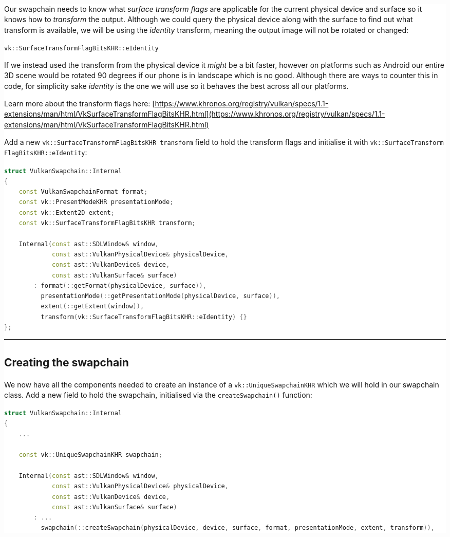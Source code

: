 Our swapchain needs to know what *surface transform flags* are applicable for the current physical device and surface so it knows how to *transform* the output. Although we could query the physical device along with the surface to find out what transform is available, we will be using the *identity* transform, meaning the output image will not be rotated or changed:

```cpp
vk::SurfaceTransformFlagBitsKHR::eIdentity
```

If we instead used the transform from the physical device it *might* be a bit faster, however on platforms such as Android our entire 3D scene would be rotated 90 degrees if our phone is in landscape which is no good. Although there are ways to counter this in code, for simplicity sake *identity* is the one we will use so it behaves the best across all our platforms.

Learn more about the transform flags here: [https://www.khronos.org/registry/vulkan/specs/1.1-extensions/man/html/VkSurfaceTransformFlagBitsKHR.html](https://www.khronos.org/registry/vulkan/specs/1.1-extensions/man/html/VkSurfaceTransformFlagBitsKHR.html)

Add a new `vk::SurfaceTransformFlagBitsKHR transform` field to hold the transform flags and initialise it with `vk::SurfaceTransformFlagBitsKHR::eIdentity`:

```cpp
struct VulkanSwapchain::Internal
{
    const VulkanSwapchainFormat format;
    const vk::PresentModeKHR presentationMode;
    const vk::Extent2D extent;
    const vk::SurfaceTransformFlagBitsKHR transform;

    Internal(const ast::SDLWindow& window,
             const ast::VulkanPhysicalDevice& physicalDevice,
             const ast::VulkanDevice& device,
             const ast::VulkanSurface& surface)
        : format(::getFormat(physicalDevice, surface)),
          presentationMode(::getPresentationMode(physicalDevice, surface)),
          extent(::getExtent(window)),
          transform(vk::SurfaceTransformFlagBitsKHR::eIdentity) {}
};
```

<hr/>

## Creating the swapchain

We now have all the components needed to create an instance of a `vk::UniqueSwapchainKHR` which we will hold in our swapchain class. Add a new field to hold the swapchain, initialised via the `createSwapchain()` function:

```cpp
struct VulkanSwapchain::Internal
{
    ...

    const vk::UniqueSwapchainKHR swapchain;

    Internal(const ast::SDLWindow& window,
             const ast::VulkanPhysicalDevice& physicalDevice,
             const ast::VulkanDevice& device,
             const ast::VulkanSurface& surface)
        : ...
          swapchain(::createSwapchain(physicalDevice, device, surface, format, presentationMode, extent, transform)),
```
